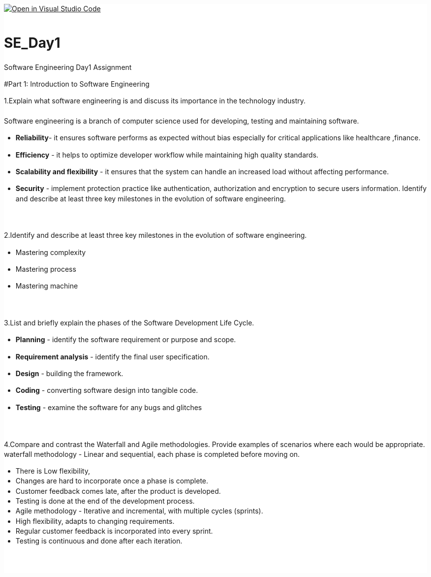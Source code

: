 [![Open in Visual Studio Code](https://classroom.github.com/assets/open-in-vscode-2e0aaae1b6195c2367325f4f02e2d04e9abb55f0b24a779b69b11b9e10269abc.svg)](https://classroom.github.com/online_ide?assignment_repo_id=18786043&assignment_repo_type=AssignmentRepo)
# SE_Day1
Software Engineering Day1 Assignment

#Part 1: Introduction to Software Engineering

1.Explain what software engineering is and discuss its importance in the technology industry.
<br />
<br />
Software engineering is a branch of computer science used for developing, testing and maintaining software.

 - **Reliability**- it ensures software performs as expected without bias especially for critical applications like healthcare ,finance.

- **Efficiency** - it helps to optimize developer workflow while maintaining high quality standards.

- **Scalability and flexibility** - it ensures that the system can handle an increased load without affecting performance.

- **Security** - implement protection practice like authentication, authorization and encryption to secure users information. Identify and describe at least three key milestones in the evolution of software engineering.
<br />
<br />
2.Identify and describe at least three key milestones in the evolution of software engineering.

- Mastering complexity

- Mastering process

- Mastering machine
<br />
<br />
3.List and briefly explain the phases of the Software Development Life Cycle.

- **Planning** - identify the software requirement or purpose and scope.

- **Requirement analysis** - identify the final user specification. 

- **Design** - building the framework. 

- **Coding** - converting software design into tangible code.

- **Testing** - examine the software for any bugs and glitches
<br />
<br />
4.Compare and contrast the Waterfall and Agile methodologies. Provide examples of scenarios where each would be appropriate.
waterfall methodology - Linear and sequential, each phase is completed before moving on.

- There is Low flexibility,
- Changes are hard to incorporate once a phase is complete.
- Customer feedback comes late, after the product is developed.
- Testing is done at the end of the development process.
- Agile methodology - Iterative and incremental, with multiple cycles (sprints). 
- High flexibility, adapts to changing requirements. 
- Regular customer feedback is incorporated into every sprint. 
- Testing is continuous and done after each iteration.
<br />
<br />
